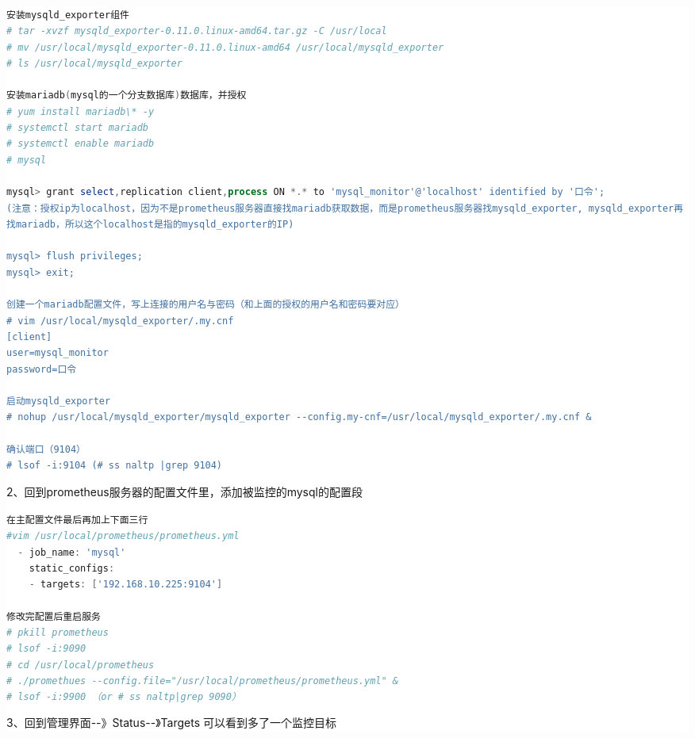 ~~~powershell
安装mysqld_exporter组件
# tar -xvzf mysqld_exporter-0.11.0.linux-amd64.tar.gz -C /usr/local
# mv /usr/local/mysqld_exporter-0.11.0.linux-amd64 /usr/local/mysqld_exporter
# ls /usr/local/mysqld_exporter

安装mariadb(mysql的一个分支数据库)数据库，并授权
# yum install mariadb\* -y
# systemctl start mariadb
# systemctl enable mariadb
# mysql

mysql> grant select,replication client,process ON *.* to 'mysql_monitor'@'localhost' identified by '口令';
(注意：授权ip为localhost，因为不是prometheus服务器直接找mariadb获取数据，而是prometheus服务器找mysqld_exporter, mysqld_exporter再找mariadb，所以这个localhost是指的mysqld_exporter的IP)

mysql> flush privileges;
mysql> exit;

创建一个mariadb配置文件，写上连接的用户名与密码（和上面的授权的用户名和密码要对应）
# vim /usr/local/mysqld_exporter/.my.cnf
[client]
user=mysql_monitor
password=口令

启动mysqld_exporter
# nohup /usr/local/mysqld_exporter/mysqld_exporter --config.my-cnf=/usr/local/mysqld_exporter/.my.cnf &

确认端口（9104）
# lsof -i:9104 (# ss naltp |grep 9104)
~~~

2、回到prometheus服务器的配置文件里，添加被监控的mysql的配置段

~~~powershell
在主配置文件最后再加上下面三行
#vim /usr/local/prometheus/prometheus.yml
  - job_name: 'mysql'
    static_configs:
    - targets: ['192.168.10.225:9104']
    
修改完配置后重启服务
# pkill prometheus
# lsof -i:9090
# cd /usr/local/prometheus
# ./promethues --config.file="/usr/local/prometheus/prometheus.yml" &
# lsof -i:9900 （or # ss naltp|grep 9090）
~~~

3、回到管理界面--》Status--》Targets 可以看到多了一个监控目标


